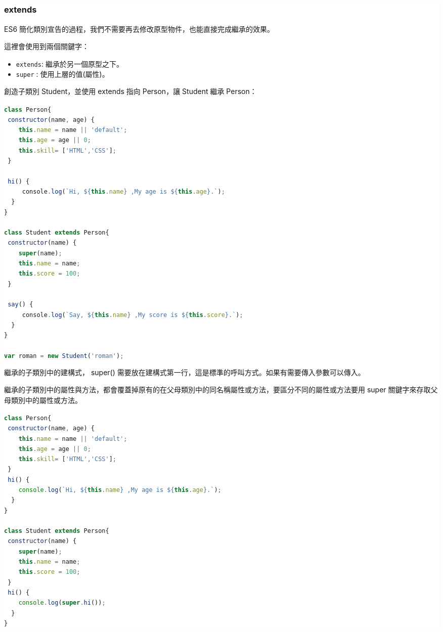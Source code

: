 ### extends

ES6 簡化類別宣告的過程，我們不需要再去修改原型物件，也能直接完成繼承的效果。

這裡會使用到兩個關鍵字：

- `extends`: 繼承於另一個原型之下。
- `super` : 使用上層的值(屬性)。

創造子類別 Student，並使用 extends 指向 Person，讓 Student 繼承 Person：

```javascript
class Person{
 constructor(name, age) {
    this.name = name || 'default';
    this.age = age || 0;
    this.skill= ['HTML','CSS'];
 }

 hi() {
     console.log(`Hi, ${this.name} ,My age is ${this.age}.`);
  }
}

class Student extends Person{
 constructor(name) {
    super(name);
    this.name = name;
    this.score = 100;
 }

 say() {
     console.log(`Say, ${this.name} ,My score is ${this.score}.`);
  }
}

var roman = new Student('roman');
```

繼承的子類別中的建構式， super() 需要放在建構式第一行，這是標準的呼叫方式。如果有需要傳入參數可以傳入。

繼承的子類別中的屬性與方法，都會覆蓋掉原有的在父母類別中的同名稱屬性或方法，要區分不同的屬性或方法要用 super 關鍵字來存取父母類別中的屬性或方法。



```javascript
class Person{
 constructor(name, age) {
    this.name = name || 'default';
    this.age = age || 0;
    this.skill= ['HTML','CSS'];
 }
 hi() {
    console.log(`Hi, ${this.name} ,My age is ${this.age}.`);
  }
}

class Student extends Person{
 constructor(name) {
    super(name);
    this.name = name;
    this.score = 100;
 }
 hi() {
    console.log(super.hi());
  }
}

```